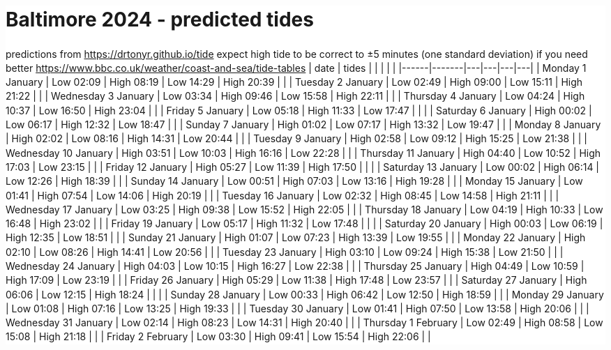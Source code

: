 # Baltimore 2024 - predicted tides
predictions from https://drtonyr.github.io/tide
expect high tide to be correct to ±5 minutes (one standard deviation)
if you need better https://www.bbc.co.uk/weather/coast-and-sea/tide-tables
| date | tides |   |   |   |   |
|------|-------|---|---|---|---|
| Monday 1 January | Low 02:09 | High 08:19 | Low 14:29 | High 20:39 |  |
| Tuesday 2 January | Low 02:49 | High 09:00 | Low 15:11 | High 21:22 |  |
| Wednesday 3 January | Low 03:34 | High 09:46 | Low 15:58 | High 22:11 |  |
| Thursday 4 January | Low 04:24 | High 10:37 | Low 16:50 | High 23:04 |  |
| Friday 5 January | Low 05:18 | High 11:33 | Low 17:47 |  |  |
| Saturday 6 January | High 00:02 | Low 06:17 | High 12:32 | Low 18:47 |  |
| Sunday 7 January | High 01:02 | Low 07:17 | High 13:32 | Low 19:47 |  |
| Monday 8 January | High 02:02 | Low 08:16 | High 14:31 | Low 20:44 |  |
| Tuesday 9 January | High 02:58 | Low 09:12 | High 15:25 | Low 21:38 |  |
| Wednesday 10 January | High 03:51 | Low 10:03 | High 16:16 | Low 22:28 |  |
| Thursday 11 January | High 04:40 | Low 10:52 | High 17:03 | Low 23:15 |  |
| Friday 12 January | High 05:27 | Low 11:39 | High 17:50 |  |  |
| Saturday 13 January | Low 00:02 | High 06:14 | Low 12:26 | High 18:39 |  |
| Sunday 14 January | Low 00:51 | High 07:03 | Low 13:16 | High 19:28 |  |
| Monday 15 January | Low 01:41 | High 07:54 | Low 14:06 | High 20:19 |  |
| Tuesday 16 January | Low 02:32 | High 08:45 | Low 14:58 | High 21:11 |  |
| Wednesday 17 January | Low 03:25 | High 09:38 | Low 15:52 | High 22:05 |  |
| Thursday 18 January | Low 04:19 | High 10:33 | Low 16:48 | High 23:02 |  |
| Friday 19 January | Low 05:17 | High 11:32 | Low 17:48 |  |  |
| Saturday 20 January | High 00:03 | Low 06:19 | High 12:35 | Low 18:51 |  |
| Sunday 21 January | High 01:07 | Low 07:23 | High 13:39 | Low 19:55 |  |
| Monday 22 January | High 02:10 | Low 08:26 | High 14:41 | Low 20:56 |  |
| Tuesday 23 January | High 03:10 | Low 09:24 | High 15:38 | Low 21:50 |  |
| Wednesday 24 January | High 04:03 | Low 10:15 | High 16:27 | Low 22:38 |  |
| Thursday 25 January | High 04:49 | Low 10:59 | High 17:09 | Low 23:19 |  |
| Friday 26 January | High 05:29 | Low 11:38 | High 17:48 | Low 23:57 |  |
| Saturday 27 January | High 06:06 | Low 12:15 | High 18:24 |  |  |
| Sunday 28 January | Low 00:33 | High 06:42 | Low 12:50 | High 18:59 |  |
| Monday 29 January | Low 01:08 | High 07:16 | Low 13:25 | High 19:33 |  |
| Tuesday 30 January | Low 01:41 | High 07:50 | Low 13:58 | High 20:06 |  |
| Wednesday 31 January | Low 02:14 | High 08:23 | Low 14:31 | High 20:40 |  |
| Thursday 1 February | Low 02:49 | High 08:58 | Low 15:08 | High 21:18 |  |
| Friday 2 February | Low 03:30 | High 09:41 | Low 15:54 | High 22:06 |  |